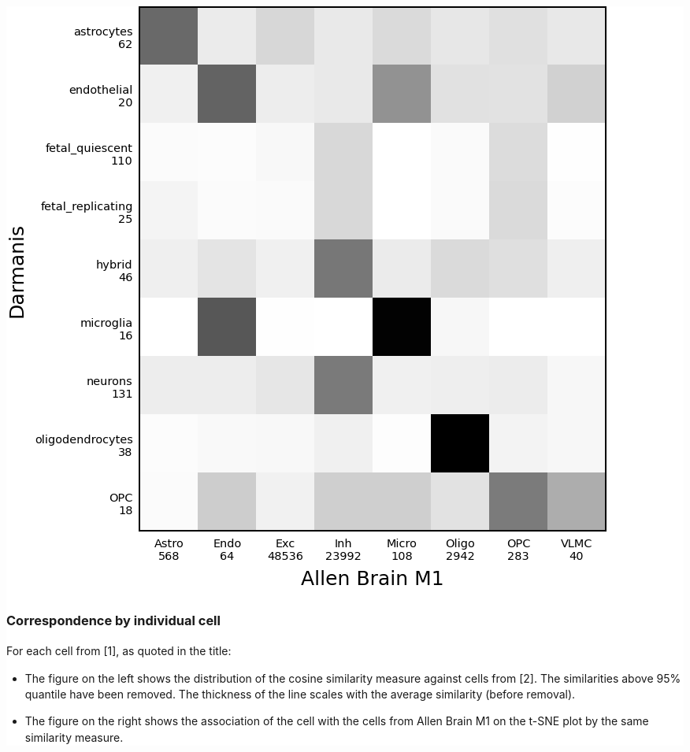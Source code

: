 ![](a_celltypes/heatmap_agg=qt95.png)


### Correspondence by individual cell

For each cell from [1],
as quoted in the title:

- The figure on the left shows the distribution
of the cosine similarity measure against cells from [2]. 
The similarities above 95% quantile have been removed.
The thickness of the line scales with 
the average similarity (before removal). 

- The figure on the right shows the association
of the cell with the cells from Allen Brain M1
on the t-SNE plot by the same similarity measure.
